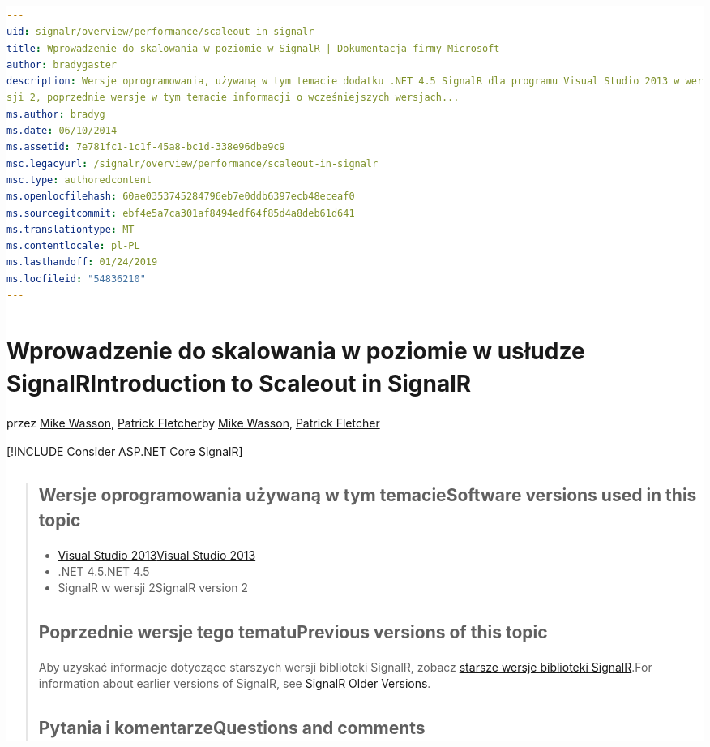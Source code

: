```yaml
---
uid: signalr/overview/performance/scaleout-in-signalr
title: Wprowadzenie do skalowania w poziomie w SignalR | Dokumentacja firmy Microsoft
author: bradygaster
description: Wersje oprogramowania, używaną w tym temacie dodatku .NET 4.5 SignalR dla programu Visual Studio 2013 w wersji 2, poprzednie wersje w tym temacie informacji o wcześniejszych wersjach...
ms.author: bradyg
ms.date: 06/10/2014
ms.assetid: 7e781fc1-1c1f-45a8-bc1d-338e96dbe9c9
msc.legacyurl: /signalr/overview/performance/scaleout-in-signalr
msc.type: authoredcontent
ms.openlocfilehash: 60ae0353745284796eb7e0ddb6397ecb48eceaf0
ms.sourcegitcommit: ebf4e5a7ca301af8494edf64f85d4a8deb61d641
ms.translationtype: MT
ms.contentlocale: pl-PL
ms.lasthandoff: 01/24/2019
ms.locfileid: "54836210"
---
```

<a name="introduction-to-scaleout-in-signalr"></a><span data-ttu-id="80777-103">Wprowadzenie do skalowania w poziomie w usłudze SignalR</span><span class="sxs-lookup"><span data-stu-id="80777-103">Introduction to Scaleout in SignalR</span></span>
====================
<span data-ttu-id="80777-104">przez [Mike Wasson](https://github.com/MikeWasson), [Patrick Fletcher](https://github.com/pfletcher)</span><span class="sxs-lookup"><span data-stu-id="80777-104">by [Mike Wasson](https://github.com/MikeWasson), [Patrick Fletcher](https://github.com/pfletcher)</span></span>

[!INCLUDE [Consider ASP.NET Core SignalR](~/includes/signalr/signalr-version-disambiguation.md)]

> ## <a name="software-versions-used-in-this-topic"></a><span data-ttu-id="80777-105">Wersje oprogramowania używaną w tym temacie</span><span class="sxs-lookup"><span data-stu-id="80777-105">Software versions used in this topic</span></span>
>
>
> - [<span data-ttu-id="80777-106">Visual Studio 2013</span><span class="sxs-lookup"><span data-stu-id="80777-106">Visual Studio 2013</span></span>](https://my.visualstudio.com/Downloads?q=visual%20studio%202013)
> - <span data-ttu-id="80777-107">.NET 4.5</span><span class="sxs-lookup"><span data-stu-id="80777-107">.NET 4.5</span></span>
> - <span data-ttu-id="80777-108">SignalR w wersji 2</span><span class="sxs-lookup"><span data-stu-id="80777-108">SignalR version 2</span></span>
>
>
>
> ## <a name="previous-versions-of-this-topic"></a><span data-ttu-id="80777-109">Poprzednie wersje tego tematu</span><span class="sxs-lookup"><span data-stu-id="80777-109">Previous versions of this topic</span></span>
>
> <span data-ttu-id="80777-110">Aby uzyskać informacje dotyczące starszych wersji biblioteki SignalR, zobacz [starsze wersje biblioteki SignalR](../older-versions/index.md).</span><span class="sxs-lookup"><span data-stu-id="80777-110">For information about earlier versions of SignalR, see [SignalR Older Versions](../older-versions/index.md).</span></span>
>
> ## <a name="questions-and-comments"></a><span data-ttu-id="80777-111">Pytania i komentarze</span><span class="sxs-lookup"><span data-stu-id="80777-111">Questions and comments</span></span>
>